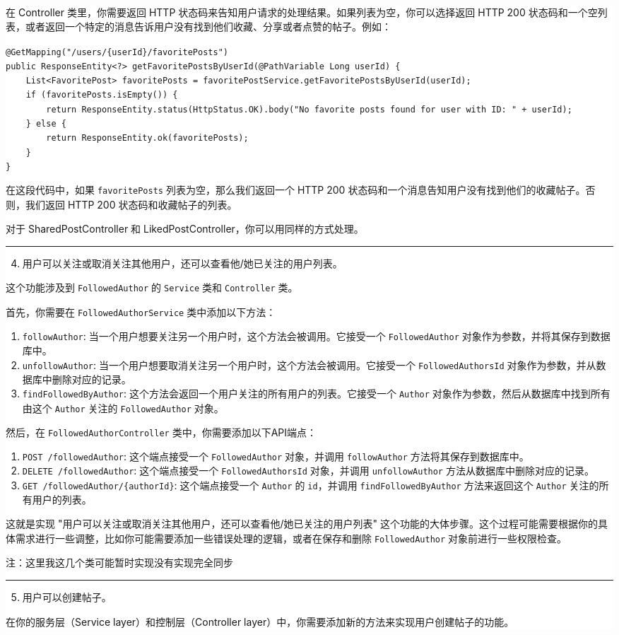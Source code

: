 在 Controller 类里，你需要返回 HTTP 状态码来告知用户请求的处理结果。如果列表为空，你可以选择返回 HTTP 200 状态码和一个空列表，或者返回一个特定的消息告诉用户没有找到他们收藏、分享或者点赞的帖子。例如：

```
@GetMapping("/users/{userId}/favoritePosts")
public ResponseEntity<?> getFavoritePostsByUserId(@PathVariable Long userId) {
    List<FavoritePost> favoritePosts = favoritePostService.getFavoritePostsByUserId(userId);
    if (favoritePosts.isEmpty()) {
        return ResponseEntity.status(HttpStatus.OK).body("No favorite posts found for user with ID: " + userId);
    } else {
        return ResponseEntity.ok(favoritePosts);
    }
}
```

在这段代码中，如果 `favoritePosts` 列表为空，那么我们返回一个 HTTP 200 状态码和一个消息告知用户没有找到他们的收藏帖子。否则，我们返回 HTTP 200 状态码和收藏帖子的列表。

对于 SharedPostController 和 LikedPostController，你可以用同样的方式处理。





---

4. 用户可以关注或取消关注其他用户，还可以查看他/她已关注的用户列表。

这个功能涉及到 `FollowedAuthor` 的 `Service` 类和 `Controller` 类。

首先，你需要在 `FollowedAuthorService` 类中添加以下方法：

1. `followAuthor`: 当一个用户想要关注另一个用户时，这个方法会被调用。它接受一个 `FollowedAuthor` 对象作为参数，并将其保存到数据库中。
2. `unfollowAuthor`: 当一个用户想要取消关注另一个用户时，这个方法会被调用。它接受一个 `FollowedAuthorsId` 对象作为参数，并从数据库中删除对应的记录。
3. `findFollowedByAuthor`: 这个方法会返回一个用户关注的所有用户的列表。它接受一个 `Author` 对象作为参数，然后从数据库中找到所有由这个 `Author` 关注的 `FollowedAuthor` 对象。

然后，在 `FollowedAuthorController` 类中，你需要添加以下API端点：

1. `POST /followedAuthor`: 这个端点接受一个 `FollowedAuthor` 对象，并调用 `followAuthor` 方法将其保存到数据库中。
2. `DELETE /followedAuthor`: 这个端点接受一个 `FollowedAuthorsId` 对象，并调用 `unfollowAuthor` 方法从数据库中删除对应的记录。
3. `GET /followedAuthor/{authorId}`: 这个端点接受一个 `Author` 的 `id`，并调用 `findFollowedByAuthor` 方法来返回这个 `Author` 关注的所有用户的列表。

这就是实现 "用户可以关注或取消关注其他用户，还可以查看他/她已关注的用户列表" 这个功能的大体步骤。这个过程可能需要根据你的具体需求进行一些调整，比如你可能需要添加一些错误处理的逻辑，或者在保存和删除 `FollowedAuthor` 对象前进行一些权限检查。





注：这里我这几个类可能暂时实现没有实现完全同步

---



5. 用户可以创建帖子。


在你的服务层（Service layer）和控制层（Controller layer）中，你需要添加新的方法来实现用户创建帖子的功能。
